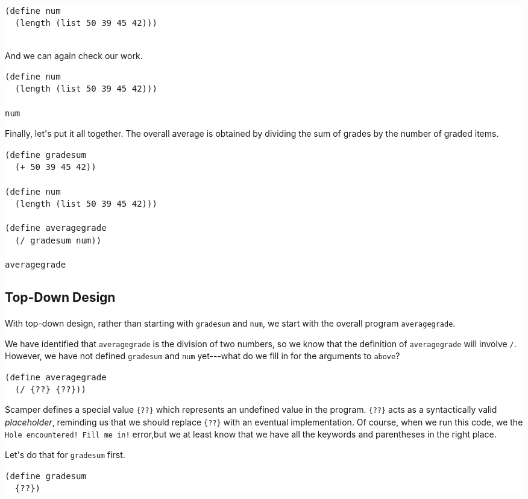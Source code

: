 <pre class="scamper source">
(define num
  (length (list 50 39 45 42)))
  
</pre>

And we can again check our work.

<pre class="scamper source">
(define	num
  (length (list 50 39 45 42)))

num
</pre>

Finally, let's put it all together.
The overall average is obtained by dividing the sum of grades by the number of graded items. 

<pre class="scamper source">
(define gradesum
  (+ 50 39 45 42))

(define	num
  (length (list 50 39 45 42)))

(define averagegrade
  (/ gradesum num))

averagegrade
</pre>

## Top-Down Design

With top-down design, rather than starting with `gradesum` and `num`, we start with the overall program `averagegrade`.

We have identified that `averagegrade` is the division of two numbers, so we know that the definition of `averagegrade` will involve `/`.
However, we have not defined `gradesum` and `num` yet---what do we fill in for the arguments to `above`?

<pre class="scamper source">
(define averagegrade
  (/ {??} {??}))
</pre>

Scamper defines a special value `{??}` which represents an undefined value in the program.
`{??}` acts as a syntactically valid *placeholder*, reminding us that we should replace `{??}` with an eventual implementation. Of course, when we run this code, we the `Hole encountered! Fill me in!` error,but we at least know that we have all the keywords and parentheses in the right place.

Let's do that for `gradesum` first.

<pre class="scamper source">
(define gradesum
  {??})
</pre>
